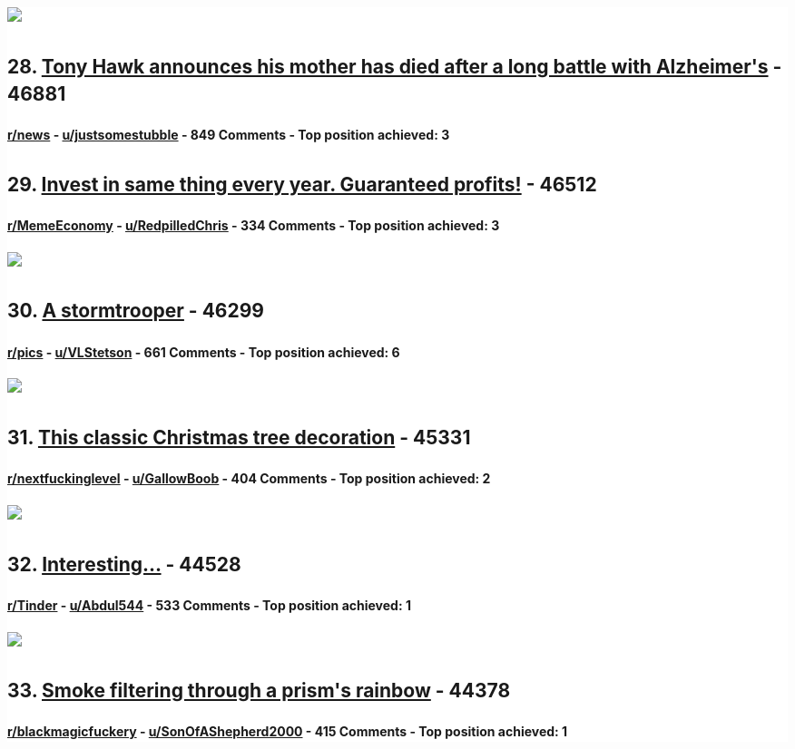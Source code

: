 <a href="https://i.redd.it/9kk9s7xaiq641.jpg"><img src="https://b.thumbs.redditmedia.com/rjCLqmMvs5sfUziItbiV6qZUc1HohEPNNEQaLDk3CcY.jpg"></img></a>

## 28. [Tony Hawk announces his mother has died after a long battle with Alzheimer's](http://reddit.com/r/news/comments/efihp6/tony_hawk_announces_his_mother_has_died_after_a/) - 46881
#### [r/news](http://reddit.com/r/news) - [u/justsomestubble](http://reddit.com/u/justsomestubble) - 849 Comments - Top position achieved: 3

## 29. [Invest in same thing every year. Guaranteed profits!](http://reddit.com/r/MemeEconomy/comments/efn1od/invest_in_same_thing_every_year_guaranteed_profits/) - 46512
#### [r/MemeEconomy](http://reddit.com/r/MemeEconomy) - [u/RedpilledChris](http://reddit.com/u/RedpilledChris) - 334 Comments - Top position achieved: 3

<a href="https://i.redd.it/ar9xdi0kzu641.jpg"><img src="https://b.thumbs.redditmedia.com/Nzzr8trJsVj7SRWEPdCzWTbTY2f8JdqDPEVgMW_hFIs.jpg"></img></a>

## 30. [A stormtrooper](http://reddit.com/r/pics/comments/efltaf/a_stormtrooper/) - 46299
#### [r/pics](http://reddit.com/r/pics) - [u/VLStetson](http://reddit.com/u/VLStetson) - 661 Comments - Top position achieved: 6

<a href="https://i.redd.it/ptgtq8jlfu641.jpg"><img src="https://b.thumbs.redditmedia.com/B5gefRa1_KQvMizebELzUPPrkVBII6br3SCZyiSwBmE.jpg"></img></a>

## 31. [This classic Christmas tree decoration](http://reddit.com/r/nextfuckinglevel/comments/efm9tn/this_classic_christmas_tree_decoration/) - 45331
#### [r/nextfuckinglevel](http://reddit.com/r/nextfuckinglevel) - [u/GallowBoob](http://reddit.com/u/GallowBoob) - 404 Comments - Top position achieved: 2

<a href="https://i.redd.it/gs3eqv5mnu641.jpg"><img src="https://b.thumbs.redditmedia.com/1Q1PF2GyjRICAlsaGhjzydl7ShdcbXu2iwpsmE0agqw.jpg"></img></a>

## 32. [Interesting…](http://reddit.com/r/Tinder/comments/efcxff/interesting/) - 44528
#### [r/Tinder](http://reddit.com/r/Tinder) - [u/Abdul544](http://reddit.com/u/Abdul544) - 533 Comments - Top position achieved: 1

<a href="https://i.redd.it/0qkepwvr0q641.jpg"><img src="https://b.thumbs.redditmedia.com/_Tzhl6JdXxSmV4PDSCPbtPO8dyKKrQ7_mzEka8HQ7-I.jpg"></img></a>

## 33. [Smoke filtering through a prism's rainbow](http://reddit.com/r/blackmagicfuckery/comments/efjkq7/smoke_filtering_through_a_prisms_rainbow/) - 44378
#### [r/blackmagicfuckery](http://reddit.com/r/blackmagicfuckery) - [u/SonOfAShepherd2000](http://reddit.com/u/SonOfAShepherd2000) - 415 Comments - Top position achieved: 1
